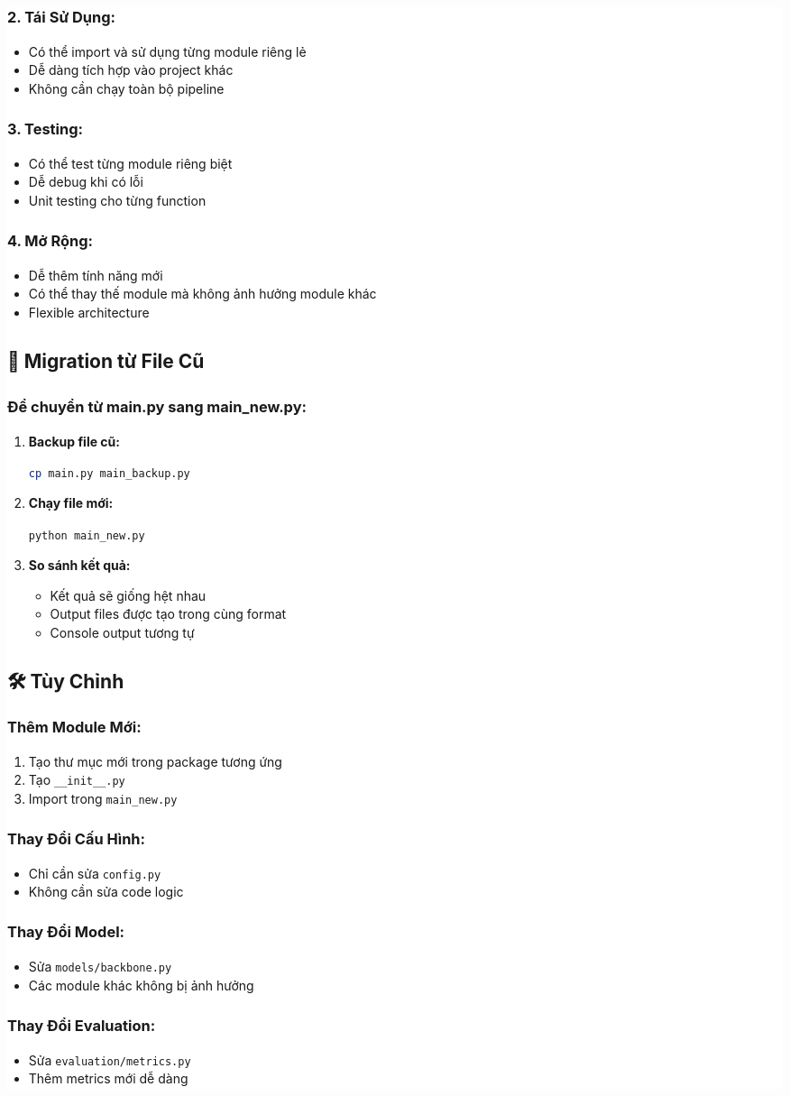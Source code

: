 ### **2. Tái Sử Dụng:**
- Có thể import và sử dụng từng module riêng lẻ
- Dễ dàng tích hợp vào project khác
- Không cần chạy toàn bộ pipeline

### **3. Testing:**
- Có thể test từng module riêng biệt
- Dễ debug khi có lỗi
- Unit testing cho từng function

### **4. Mở Rộng:**
- Dễ thêm tính năng mới
- Có thể thay thế module mà không ảnh hưởng module khác
- Flexible architecture

## 🔄 Migration từ File Cũ

### **Để chuyển từ main.py sang main_new.py:**

1. **Backup file cũ:**
   ```bash
   cp main.py main_backup.py
   ```

2. **Chạy file mới:**
   ```bash
   python main_new.py
   ```

3. **So sánh kết quả:**
   - Kết quả sẽ giống hệt nhau
   - Output files được tạo trong cùng format
   - Console output tương tự

## 🛠️ Tùy Chỉnh

### **Thêm Module Mới:**
1. Tạo thư mục mới trong package tương ứng
2. Tạo `__init__.py`
3. Import trong `main_new.py`

### **Thay Đổi Cấu Hình:**
- Chỉ cần sửa `config.py`
- Không cần sửa code logic

### **Thay Đổi Model:**
- Sửa `models/backbone.py`
- Các module khác không bị ảnh hưởng

### **Thay Đổi Evaluation:**
- Sửa `evaluation/metrics.py`
- Thêm metrics mới dễ dàng
